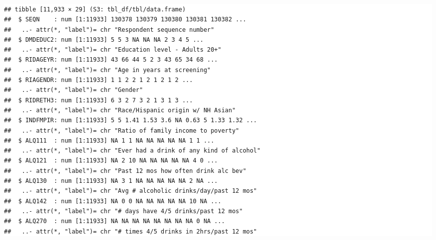     ## tibble [11,933 × 29] (S3: tbl_df/tbl/data.frame)
    ##  $ SEQN    : num [1:11933] 130378 130379 130380 130381 130382 ...
    ##   ..- attr(*, "label")= chr "Respondent sequence number"
    ##  $ DMDEDUC2: num [1:11933] 5 5 3 NA NA NA 2 3 4 5 ...
    ##   ..- attr(*, "label")= chr "Education level - Adults 20+"
    ##  $ RIDAGEYR: num [1:11933] 43 66 44 5 2 3 43 65 34 68 ...
    ##   ..- attr(*, "label")= chr "Age in years at screening"
    ##  $ RIAGENDR: num [1:11933] 1 1 2 2 1 2 1 2 1 2 ...
    ##   ..- attr(*, "label")= chr "Gender"
    ##  $ RIDRETH3: num [1:11933] 6 3 2 7 3 2 1 3 1 3 ...
    ##   ..- attr(*, "label")= chr "Race/Hispanic origin w/ NH Asian"
    ##  $ INDFMPIR: num [1:11933] 5 5 1.41 1.53 3.6 NA 0.63 5 1.33 1.32 ...
    ##   ..- attr(*, "label")= chr "Ratio of family income to poverty"
    ##  $ ALQ111  : num [1:11933] NA 1 1 NA NA NA NA NA 1 1 ...
    ##   ..- attr(*, "label")= chr "Ever had a drink of any kind of alcohol"
    ##  $ ALQ121  : num [1:11933] NA 2 10 NA NA NA NA NA 4 0 ...
    ##   ..- attr(*, "label")= chr "Past 12 mos how often drink alc bev"
    ##  $ ALQ130  : num [1:11933] NA 3 1 NA NA NA NA NA 2 NA ...
    ##   ..- attr(*, "label")= chr "Avg # alcoholic drinks/day/past 12 mos"
    ##  $ ALQ142  : num [1:11933] NA 0 0 NA NA NA NA NA 10 NA ...
    ##   ..- attr(*, "label")= chr "# days have 4/5 drinks/past 12 mos"
    ##  $ ALQ270  : num [1:11933] NA NA NA NA NA NA NA NA 0 NA ...
    ##   ..- attr(*, "label")= chr "# times 4/5 drinks in 2hrs/past 12 mos"